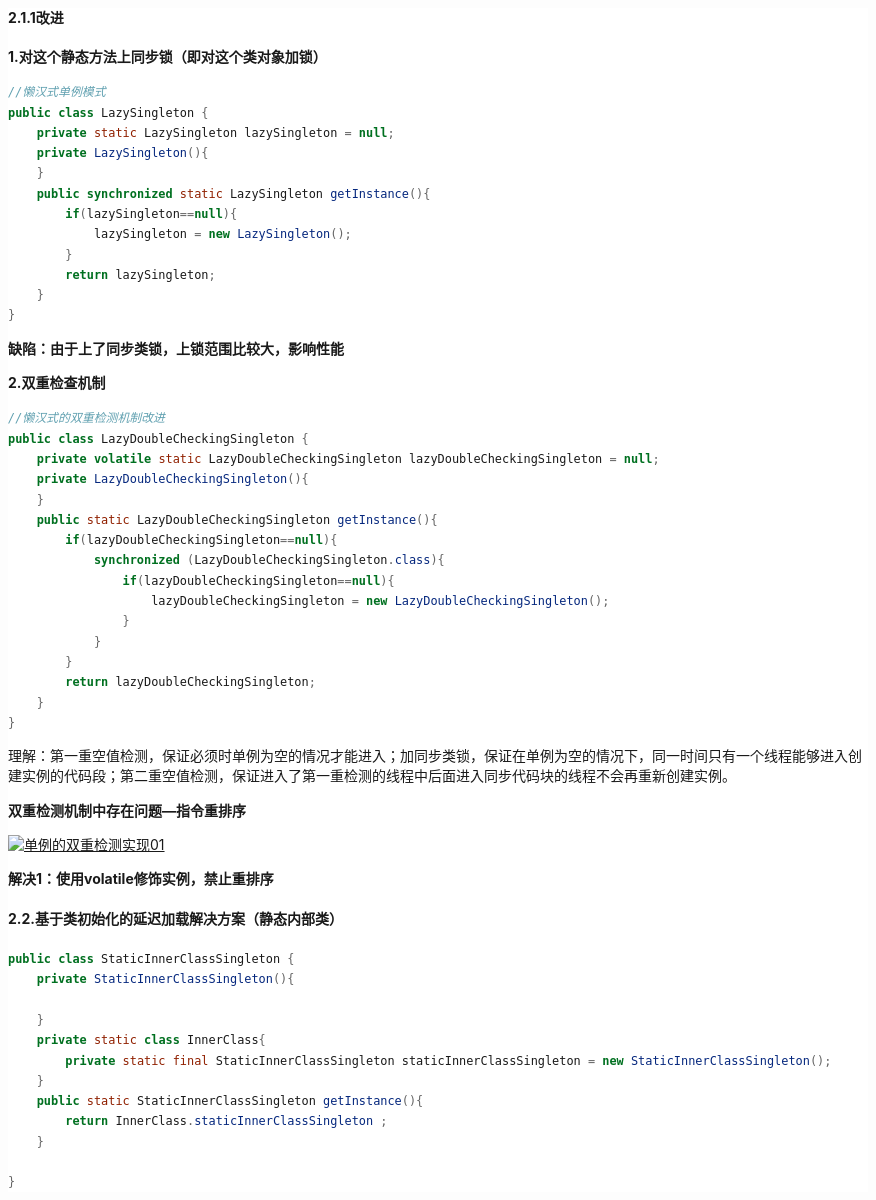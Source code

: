 #### 2.1.1改进

**1.对这个静态方法上同步锁（即对这个类对象加锁）**

```java
//懒汉式单例模式
public class LazySingleton {
    private static LazySingleton lazySingleton = null;
    private LazySingleton(){
    }
    public synchronized static LazySingleton getInstance(){
        if(lazySingleton==null){
            lazySingleton = new LazySingleton();
        }
        return lazySingleton;
    }
}
```

**缺陷：由于上了同步类锁，上锁范围比较大，影响性能**

**2.双重检查机制**

```java
//懒汉式的双重检测机制改进
public class LazyDoubleCheckingSingleton {
    private volatile static LazyDoubleCheckingSingleton lazyDoubleCheckingSingleton = null;
    private LazyDoubleCheckingSingleton(){
    }
    public static LazyDoubleCheckingSingleton getInstance(){
        if(lazyDoubleCheckingSingleton==null){
            synchronized (LazyDoubleCheckingSingleton.class){
                if(lazyDoubleCheckingSingleton==null){
                    lazyDoubleCheckingSingleton = new LazyDoubleCheckingSingleton();
                }
            }
        }
        return lazyDoubleCheckingSingleton;
    }
}
```

理解：第一重空值检测，保证必须时单例为空的情况才能进入；加同步类锁，保证在单例为空的情况下，同一时间只有一个线程能够进入创建实例的代码段；第二重空值检测，保证进入了第一重检测的线程中后面进入同步代码块的线程不会再重新创建实例。

**双重检测机制中存在问题—指令重排序**

[![单例的双重检测实现01](https://pic.rmb.bdstatic.com/bjh/cb621d85d6104e69887c99e3a14ea28a.jpeg)](http://39.107.124.120/wp-content/uploads/2020/03/单例的双重检测实现01.jpg)

**解决1：使用volatile修饰实例，禁止重排序**

#### **2.2.基于类初始化的延迟加载解决方案（静态内部类）**

```java
public class StaticInnerClassSingleton {
    private StaticInnerClassSingleton(){

    }
    private static class InnerClass{
        private static final StaticInnerClassSingleton staticInnerClassSingleton = new StaticInnerClassSingleton();
    }
    public static StaticInnerClassSingleton getInstance(){
        return InnerClass.staticInnerClassSingleton ;
    }

}
```